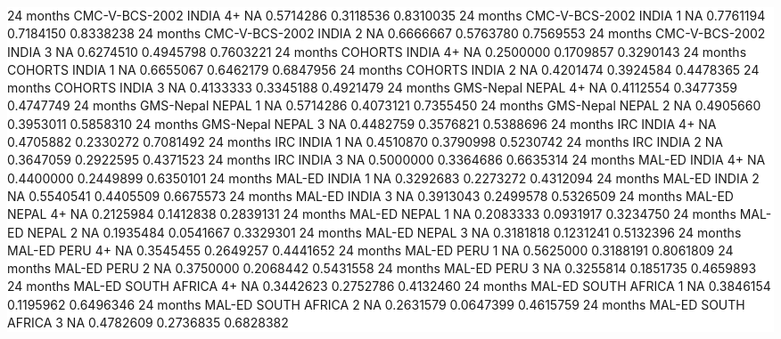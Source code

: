 24 months   CMC-V-BCS-2002   INDIA          4+                   NA                0.5714286   0.3118536   0.8310035
24 months   CMC-V-BCS-2002   INDIA          1                    NA                0.7761194   0.7184150   0.8338238
24 months   CMC-V-BCS-2002   INDIA          2                    NA                0.6666667   0.5763780   0.7569553
24 months   CMC-V-BCS-2002   INDIA          3                    NA                0.6274510   0.4945798   0.7603221
24 months   COHORTS          INDIA          4+                   NA                0.2500000   0.1709857   0.3290143
24 months   COHORTS          INDIA          1                    NA                0.6655067   0.6462179   0.6847956
24 months   COHORTS          INDIA          2                    NA                0.4201474   0.3924584   0.4478365
24 months   COHORTS          INDIA          3                    NA                0.4133333   0.3345188   0.4921479
24 months   GMS-Nepal        NEPAL          4+                   NA                0.4112554   0.3477359   0.4747749
24 months   GMS-Nepal        NEPAL          1                    NA                0.5714286   0.4073121   0.7355450
24 months   GMS-Nepal        NEPAL          2                    NA                0.4905660   0.3953011   0.5858310
24 months   GMS-Nepal        NEPAL          3                    NA                0.4482759   0.3576821   0.5388696
24 months   IRC              INDIA          4+                   NA                0.4705882   0.2330272   0.7081492
24 months   IRC              INDIA          1                    NA                0.4510870   0.3790998   0.5230742
24 months   IRC              INDIA          2                    NA                0.3647059   0.2922595   0.4371523
24 months   IRC              INDIA          3                    NA                0.5000000   0.3364686   0.6635314
24 months   MAL-ED           INDIA          4+                   NA                0.4400000   0.2449899   0.6350101
24 months   MAL-ED           INDIA          1                    NA                0.3292683   0.2273272   0.4312094
24 months   MAL-ED           INDIA          2                    NA                0.5540541   0.4405509   0.6675573
24 months   MAL-ED           INDIA          3                    NA                0.3913043   0.2499578   0.5326509
24 months   MAL-ED           NEPAL          4+                   NA                0.2125984   0.1412838   0.2839131
24 months   MAL-ED           NEPAL          1                    NA                0.2083333   0.0931917   0.3234750
24 months   MAL-ED           NEPAL          2                    NA                0.1935484   0.0541667   0.3329301
24 months   MAL-ED           NEPAL          3                    NA                0.3181818   0.1231241   0.5132396
24 months   MAL-ED           PERU           4+                   NA                0.3545455   0.2649257   0.4441652
24 months   MAL-ED           PERU           1                    NA                0.5625000   0.3188191   0.8061809
24 months   MAL-ED           PERU           2                    NA                0.3750000   0.2068442   0.5431558
24 months   MAL-ED           PERU           3                    NA                0.3255814   0.1851735   0.4659893
24 months   MAL-ED           SOUTH AFRICA   4+                   NA                0.3442623   0.2752786   0.4132460
24 months   MAL-ED           SOUTH AFRICA   1                    NA                0.3846154   0.1195962   0.6496346
24 months   MAL-ED           SOUTH AFRICA   2                    NA                0.2631579   0.0647399   0.4615759
24 months   MAL-ED           SOUTH AFRICA   3                    NA                0.4782609   0.2736835   0.6828382